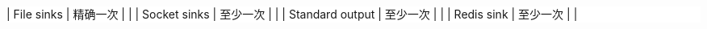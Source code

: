 | File sinks                   | 精确一次            |                                            |
| Socket sinks                 | 至少一次            |                                            |
| Standard output              | 至少一次            |                                            |
| Redis sink                   | 至少一次            |                                            |


